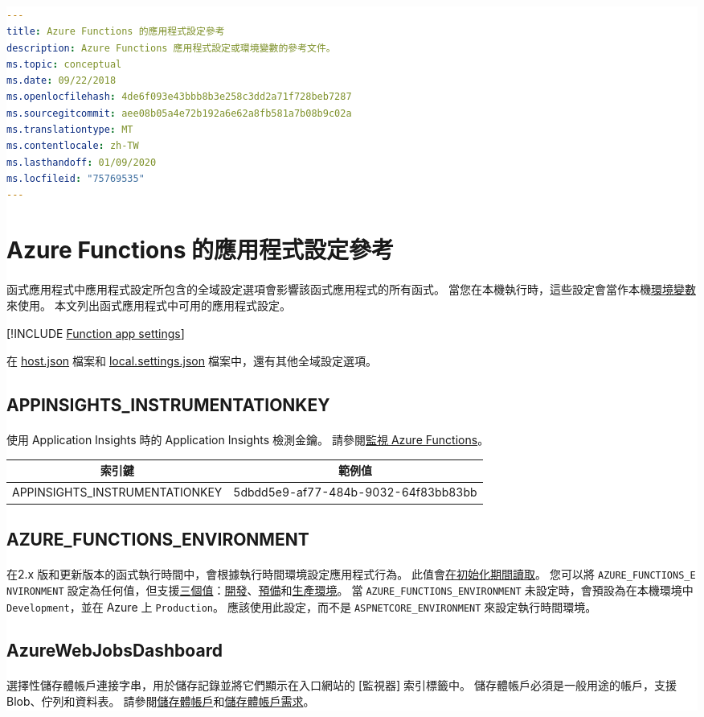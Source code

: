 ```yaml
---
title: Azure Functions 的應用程式設定參考
description: Azure Functions 應用程式設定或環境變數的參考文件。
ms.topic: conceptual
ms.date: 09/22/2018
ms.openlocfilehash: 4de6f093e43bbb8b3e258c3dd2a71f728beb7287
ms.sourcegitcommit: aee08b05a4e72b192a6e62a8fb581a7b08b9c02a
ms.translationtype: MT
ms.contentlocale: zh-TW
ms.lasthandoff: 01/09/2020
ms.locfileid: "75769535"
---
```

# <a name="app-settings-reference-for-azure-functions"></a>Azure Functions 的應用程式設定參考

函式應用程式中應用程式設定所包含的全域設定選項會影響該函式應用程式的所有函式。 當您在本機執行時，這些設定會當作本機[環境變數](functions-run-local.md#local-settings-file)來使用。 本文列出函式應用程式中可用的應用程式設定。

[!INCLUDE [Function app settings](../../includes/functions-app-settings.md)]

在 [host.json](functions-host-json.md) 檔案和 [local.settings.json](functions-run-local.md#local-settings-file) 檔案中，還有其他全域設定選項。

## <a name="appinsights_instrumentationkey"></a>APPINSIGHTS_INSTRUMENTATIONKEY

使用 Application Insights 時的 Application Insights 檢測金鑰。 請參閱[監視 Azure Functions](functions-monitoring.md)。

|索引鍵|範例值|
|---|------------|
|APPINSIGHTS_INSTRUMENTATIONKEY|5dbdd5e9-af77-484b-9032-64f83bb83bb|

## <a name="azure_functions_environment"></a>AZURE_FUNCTIONS_ENVIRONMENT

在2.x 版和更新版本的函式執行時間中，會根據執行時間環境設定應用程式行為。 此值會[在初始化期間讀取](https://github.com/Azure/azure-functions-host/blob/dev/src/WebJobs.Script.WebHost/Program.cs#L43)。 您可以將 `AZURE_FUNCTIONS_ENVIRONMENT` 設定為任何值，但支援[三個值](/dotnet/api/microsoft.aspnetcore.hosting.environmentname)：[開發](/dotnet/api/microsoft.aspnetcore.hosting.environmentname.development)、[預備](/dotnet/api/microsoft.aspnetcore.hosting.environmentname.staging)和[生產環境](/dotnet/api/microsoft.aspnetcore.hosting.environmentname.production)。 當 `AZURE_FUNCTIONS_ENVIRONMENT` 未設定時，會預設為在本機環境中 `Development`，並在 Azure 上 `Production`。 應該使用此設定，而不是 `ASPNETCORE_ENVIRONMENT` 來設定執行時間環境。 

## <a name="azurewebjobsdashboard"></a>AzureWebJobsDashboard

選擇性儲存體帳戶連接字串，用於儲存記錄並將它們顯示在入口網站的 [監視器] 索引標籤中。 儲存體帳戶必須是一般用途的帳戶，支援 Blob、佇列和資料表。 請參閱[儲存體帳戶](functions-infrastructure-as-code.md#storage-account)和[儲存體帳戶需求](functions-create-function-app-portal.md#storage-account-requirements)。
